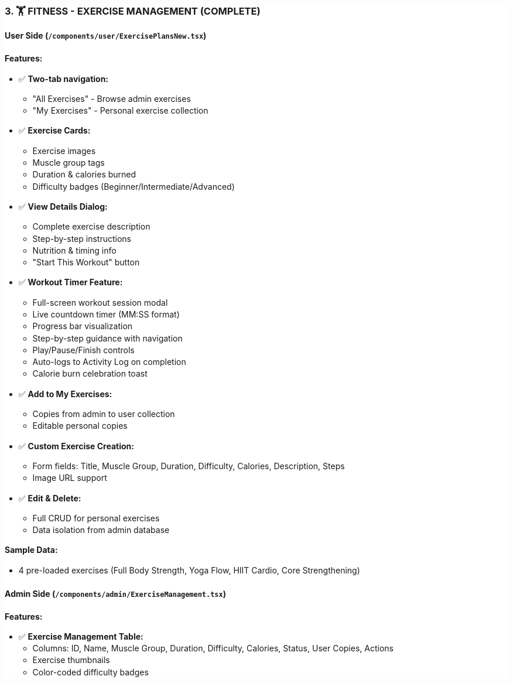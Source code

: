 
### 3. 🏋️ **FITNESS - EXERCISE MANAGEMENT (COMPLETE)**

#### **User Side** (`/components/user/ExercisePlansNew.tsx`)

**Features:**
- ✅ **Two-tab navigation:**
  - "All Exercises" - Browse admin exercises
  - "My Exercises" - Personal exercise collection

- ✅ **Exercise Cards:**
  - Exercise images
  - Muscle group tags
  - Duration & calories burned
  - Difficulty badges (Beginner/Intermediate/Advanced)

- ✅ **View Details Dialog:**
  - Complete exercise description
  - Step-by-step instructions
  - Nutrition & timing info
  - "Start This Workout" button

- ✅ **Workout Timer Feature:**
  - Full-screen workout session modal
  - Live countdown timer (MM:SS format)
  - Progress bar visualization
  - Step-by-step guidance with navigation
  - Play/Pause/Finish controls
  - Auto-logs to Activity Log on completion
  - Calorie burn celebration toast

- ✅ **Add to My Exercises:**
  - Copies from admin to user collection
  - Editable personal copies

- ✅ **Custom Exercise Creation:**
  - Form fields: Title, Muscle Group, Duration, Difficulty, Calories, Description, Steps
  - Image URL support

- ✅ **Edit & Delete:**
  - Full CRUD for personal exercises
  - Data isolation from admin database

**Sample Data:**
- 4 pre-loaded exercises (Full Body Strength, Yoga Flow, HIIT Cardio, Core Strengthening)

#### **Admin Side** (`/components/admin/ExerciseManagement.tsx`)

**Features:**
- ✅ **Exercise Management Table:**
  - Columns: ID, Name, Muscle Group, Duration, Difficulty, Calories, Status, User Copies, Actions
  - Exercise thumbnails
  - Color-coded difficulty badges
